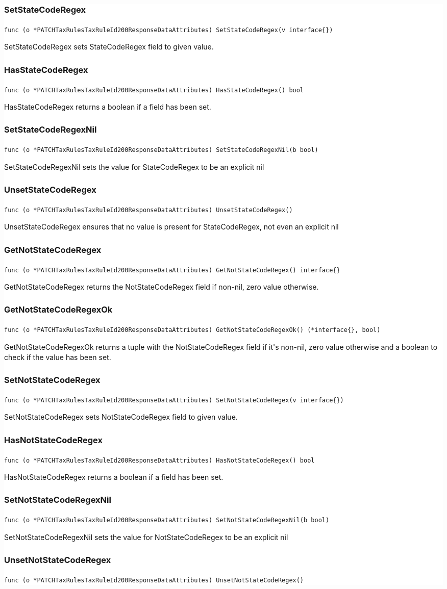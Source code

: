 ### SetStateCodeRegex

`func (o *PATCHTaxRulesTaxRuleId200ResponseDataAttributes) SetStateCodeRegex(v interface{})`

SetStateCodeRegex sets StateCodeRegex field to given value.

### HasStateCodeRegex

`func (o *PATCHTaxRulesTaxRuleId200ResponseDataAttributes) HasStateCodeRegex() bool`

HasStateCodeRegex returns a boolean if a field has been set.

### SetStateCodeRegexNil

`func (o *PATCHTaxRulesTaxRuleId200ResponseDataAttributes) SetStateCodeRegexNil(b bool)`

 SetStateCodeRegexNil sets the value for StateCodeRegex to be an explicit nil

### UnsetStateCodeRegex
`func (o *PATCHTaxRulesTaxRuleId200ResponseDataAttributes) UnsetStateCodeRegex()`

UnsetStateCodeRegex ensures that no value is present for StateCodeRegex, not even an explicit nil
### GetNotStateCodeRegex

`func (o *PATCHTaxRulesTaxRuleId200ResponseDataAttributes) GetNotStateCodeRegex() interface{}`

GetNotStateCodeRegex returns the NotStateCodeRegex field if non-nil, zero value otherwise.

### GetNotStateCodeRegexOk

`func (o *PATCHTaxRulesTaxRuleId200ResponseDataAttributes) GetNotStateCodeRegexOk() (*interface{}, bool)`

GetNotStateCodeRegexOk returns a tuple with the NotStateCodeRegex field if it's non-nil, zero value otherwise
and a boolean to check if the value has been set.

### SetNotStateCodeRegex

`func (o *PATCHTaxRulesTaxRuleId200ResponseDataAttributes) SetNotStateCodeRegex(v interface{})`

SetNotStateCodeRegex sets NotStateCodeRegex field to given value.

### HasNotStateCodeRegex

`func (o *PATCHTaxRulesTaxRuleId200ResponseDataAttributes) HasNotStateCodeRegex() bool`

HasNotStateCodeRegex returns a boolean if a field has been set.

### SetNotStateCodeRegexNil

`func (o *PATCHTaxRulesTaxRuleId200ResponseDataAttributes) SetNotStateCodeRegexNil(b bool)`

 SetNotStateCodeRegexNil sets the value for NotStateCodeRegex to be an explicit nil

### UnsetNotStateCodeRegex
`func (o *PATCHTaxRulesTaxRuleId200ResponseDataAttributes) UnsetNotStateCodeRegex()`

